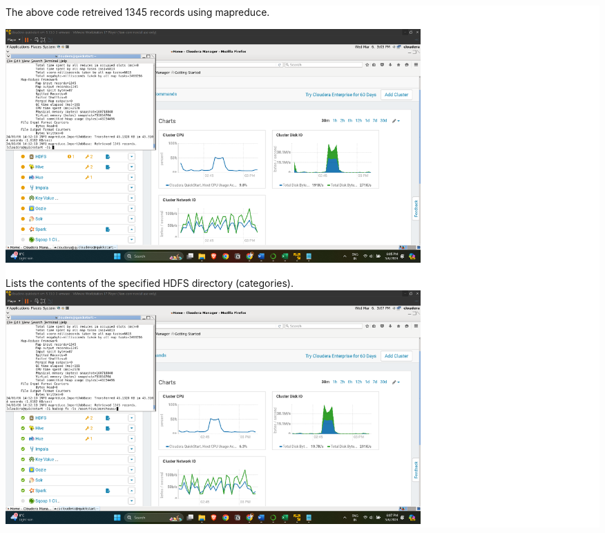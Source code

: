 The above code retreived 1345 records using mapreduce.

<img src="./media/image10.png"
style="width:6.25903in;height:3.52153in" />

Lists the contents of the specified HDFS directory (categories).  
<img src="./media/image11.png"
style="width:6.25903in;height:3.52153in" />
